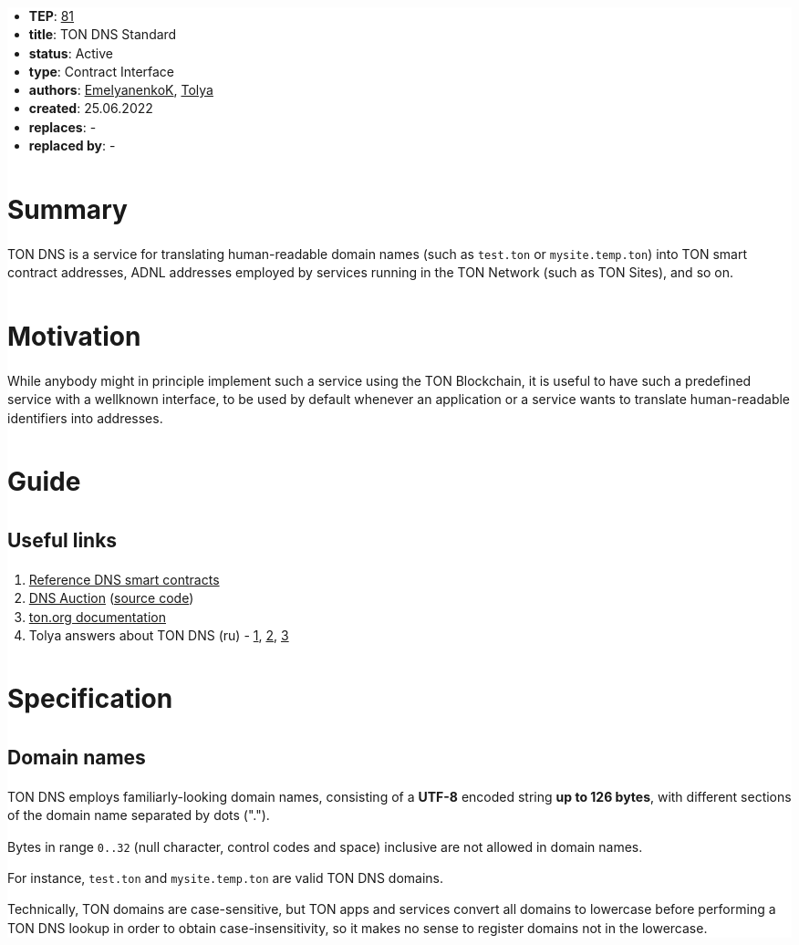- **TEP**: [81](https://github.com/ton-blockchain/TEPs/pull/5)
- **title**: TON DNS Standard
- **status**: Active
- **type**: Contract Interface
- **authors**: [EmelyanenkoK](https://github.com/EmelyanenkoK), [Tolya](https://github.com/tolya-yanot)
- **created**: 25.06.2022
- **replaces**: -
- **replaced by**: -

# Summary

TON DNS is a service for translating human-readable domain names (such as `test.ton` or `mysite.temp.ton`) into TON smart contract addresses, ADNL addresses employed by services running in the TON Network (such as TON Sites), and so on.

# Motivation

While anybody might in principle implement such a service using the TON Blockchain, 
it is useful to have such a predefined service with a wellknown interface, 
to be used by default whenever an application or a service wants to translate human-readable identifiers into addresses.

# Guide

## Useful links
1. [Reference DNS smart contracts](https://github.com/ton-blockchain/dns-contract)
2. [DNS Auction](https://dns.ton.org/) ([source code](https://github.com/ton-blockchain/dns))
3. [ton.org documentation](https://ton.org/docs/#/web3/dns)
4. Tolya answers about TON DNS (ru) - [1](https://github.com/ton-blockchain/TEPs/commit/4a09bfc737823f09f05dfb7008eec7784543bb2b), [2](https://telegra.ph/Otvety-na-voprosy-o-TON-DNS-kanalu-Investment-kingyru-CHast-2-08-06), [3](https://telegra.ph/Otvety-na-voprosy-o-TON-DNS-kanalu-Investment-kingyru-CHast-3-08-09)

# Specification

## Domain names
TON DNS employs familiarly-looking domain names, consisting of a **UTF-8** encoded string **up to 126 bytes**, with different sections of the domain name separated by dots (".").

Bytes in range `0..32` (null character, control codes and space) inclusive are not allowed in domain names.

For instance, `test.ton` and `mysite.temp.ton` are valid TON DNS domains.

Technically, TON domains are case-sensitive, but TON apps and services convert all domains to lowercase before performing a TON DNS lookup in order to obtain case-insensitivity, so it makes no sense to register domains not in the lowercase.
